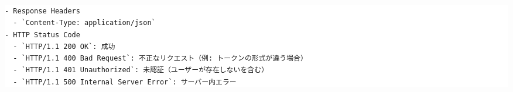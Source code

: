     - Response Headers
      - `Content-Type: application/json`
    - HTTP Status Code
      - `HTTP/1.1 200 OK`: 成功
      - `HTTP/1.1 400 Bad Request`: 不正なリクエスト（例: トークンの形式が違う場合）
      - `HTTP/1.1 401 Unauthorized`: 未認証（ユーザーが存在しないを含む）
      - `HTTP/1.1 500 Internal Server Error`: サーバー内エラー
